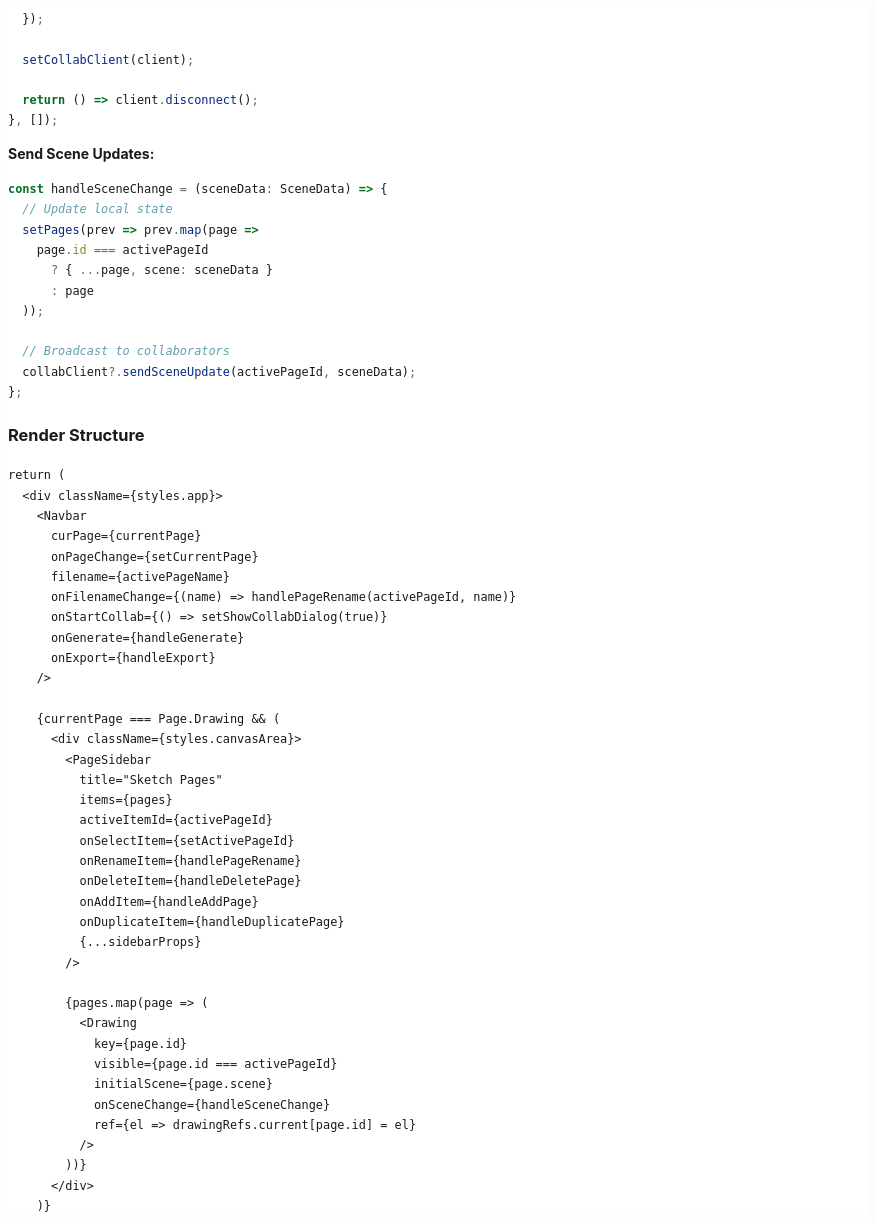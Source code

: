```typescript
  });

  setCollabClient(client);

  return () => client.disconnect();
}, []);
```

**Send Scene Updates:**
```typescript
const handleSceneChange = (sceneData: SceneData) => {
  // Update local state
  setPages(prev => prev.map(page =>
    page.id === activePageId
      ? { ...page, scene: sceneData }
      : page
  ));

  // Broadcast to collaborators
  collabClient?.sendSceneUpdate(activePageId, sceneData);
};
```

### Render Structure

```tsx
return (
  <div className={styles.app}>
    <Navbar
      curPage={currentPage}
      onPageChange={setCurrentPage}
      filename={activePageName}
      onFilenameChange={(name) => handlePageRename(activePageId, name)}
      onStartCollab={() => setShowCollabDialog(true)}
      onGenerate={handleGenerate}
      onExport={handleExport}
    />

    {currentPage === Page.Drawing && (
      <div className={styles.canvasArea}>
        <PageSidebar
          title="Sketch Pages"
          items={pages}
          activeItemId={activePageId}
          onSelectItem={setActivePageId}
          onRenameItem={handlePageRename}
          onDeleteItem={handleDeletePage}
          onAddItem={handleAddPage}
          onDuplicateItem={handleDuplicatePage}
          {...sidebarProps}
        />

        {pages.map(page => (
          <Drawing
            key={page.id}
            visible={page.id === activePageId}
            initialScene={page.scene}
            onSceneChange={handleSceneChange}
            ref={el => drawingRefs.current[page.id] = el}
          />
        ))}
      </div>
    )}

```